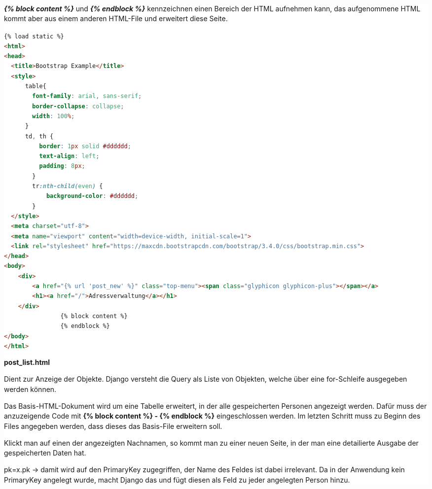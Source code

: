 ***{% block content %}*** und ***{% endblock %}*** kennzeichnen einen Bereich der HTML aufnehmen kann, das aufgenommene HTML kommt aber aus einem anderen HTML-File und erweitert diese Seite.

```html
{% load static %}
<html>
<head>
  <title>Bootstrap Example</title>
  <style>
      table{
        font-family: arial, sans-serif;
        border-collapse: collapse;
        width: 100%;
      }
      td, th {
          border: 1px solid #dddddd;
          text-align: left;
          padding: 8px;
        }
        tr:nth-child(even) {
            background-color: #dddddd;
        }
  </style>
  <meta charset="utf-8">
  <meta name="viewport" content="width=device-width, initial-scale=1">
  <link rel="stylesheet" href="https://maxcdn.bootstrapcdn.com/bootstrap/3.4.0/css/bootstrap.min.css">
</head>
<body>
    <div>
        <a href="{% url 'post_new' %}" class="top-menu"><span class="glyphicon glyphicon-plus"></span></a>
        <h1><a href="/">Adressverwaltung</a></h1>
    </div>
                {% block content %}
                {% endblock %}
</body>
</html>
```

**post_list.html**

Dient zur Anzeige der Objekte. Django versteht die Query als Liste von Objekten, welche über eine for-Schleife ausgegeben werden können.

Das Basis-HTML-Dokument wird um eine Tabelle erweitert, in der alle gespeicherten Personen angezeigt werden. Dafür muss der anzuzeigende Code mit **{% block content %} - {% endblock %}** eingeschlossen werden. Im letzten Schritt muss zu Beginn des Files angegeben werden, dass dieses das Basis-File erweitern soll.

Klickt man auf einen der angezeigten Nachnamen, so kommt man zu einer neuen Seite, in der man eine detailierte Ausgabe der gespeicherten Daten hat.

pk=x.pk → damit wird auf den PrimaryKey zugegriffen, der Name des Feldes ist dabei irrelevant. Da in der Anwendung kein PrimaryKey angelegt wurde, macht Django das und fügt diesen als Feld zu jeder angelegten Person hinzu.
